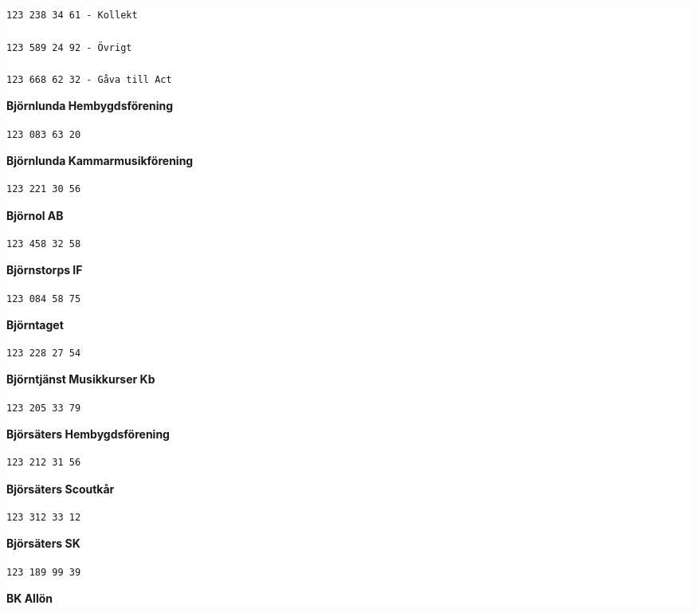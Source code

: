     123 238 34 61 - Kollekt

    123 589 24 92 - Övrigt

    123 668 62 32 - Gåva till Act




**Björnlunda Hembygdsförening**

    123 083 63 20




**Björnlunda Kammarmusikförening**

    123 221 30 56




**Björnol AB**

    123 458 32 58




**Björnstorps IF**

    123 084 58 75




**Björntaget**

    123 228 27 54




**Björntjänst Musikkurser Kb**

    123 205 33 79




**Björsäters Hembygdsförening**

    123 212 31 56




**Björsäters Scoutkår**

    123 312 33 12




**Björsäters SK**

    123 189 99 39




**BK Allön**
